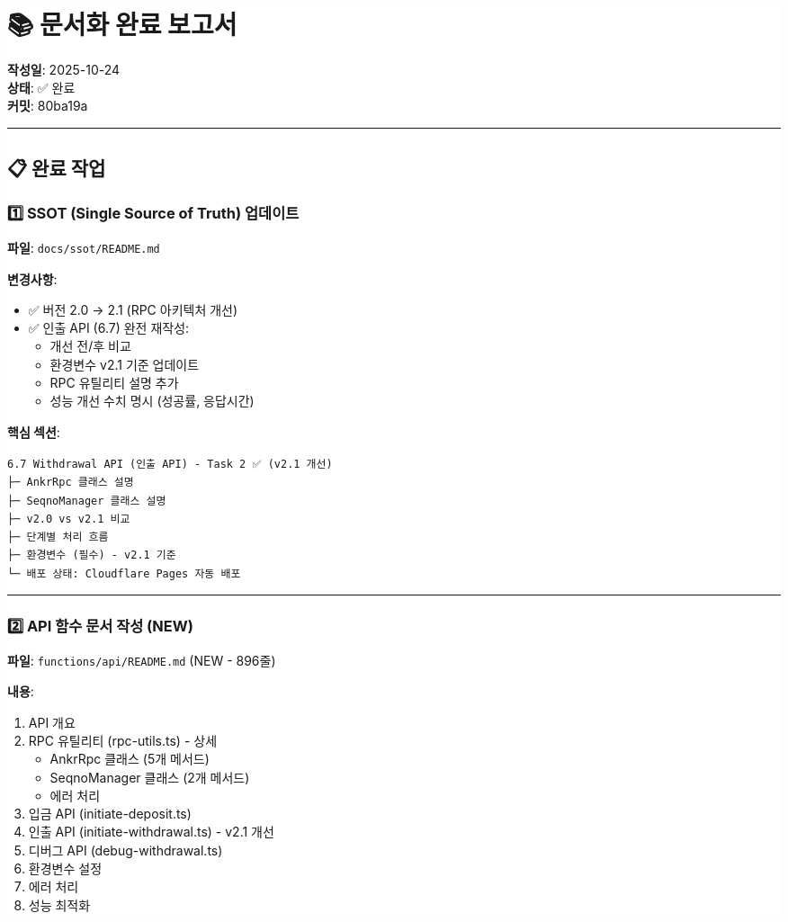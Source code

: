# 📚 문서화 완료 보고서

**작성일**: 2025-10-24  
**상태**: ✅ 완료  
**커밋**: 80ba19a

---

## 📋 완료 작업

### 1️⃣ SSOT (Single Source of Truth) 업데이트

**파일**: `docs/ssot/README.md`

**변경사항**:
- ✅ 버전 2.0 → 2.1 (RPC 아키텍처 개선)
- ✅ 인출 API (6.7) 완전 재작성:
  - 개선 전/후 비교
  - 환경변수 v2.1 기준 업데이트
  - RPC 유틸리티 설명 추가
  - 성능 개선 수치 명시 (성공률, 응답시간)
  
**핵심 섹션**:
```
6.7 Withdrawal API (인출 API) - Task 2 ✅ (v2.1 개선)
├─ AnkrRpc 클래스 설명
├─ SeqnoManager 클래스 설명
├─ v2.0 vs v2.1 비교
├─ 단계별 처리 흐름
├─ 환경변수 (필수) - v2.1 기준
└─ 배포 상태: Cloudflare Pages 자동 배포
```

---

### 2️⃣ API 함수 문서 작성 (NEW)

**파일**: `functions/api/README.md` (NEW - 896줄)

**내용**:
1. API 개요
2. RPC 유틸리티 (rpc-utils.ts) - 상세
   - AnkrRpc 클래스 (5개 메서드)
   - SeqnoManager 클래스 (2개 메서드)
   - 에러 처리
3. 입금 API (initiate-deposit.ts)
4. 인출 API (initiate-withdrawal.ts) - v2.1 개선
5. 디버그 API (debug-withdrawal.ts)
6. 환경변수 설정
7. 에러 처리
8. 성능 최적화

